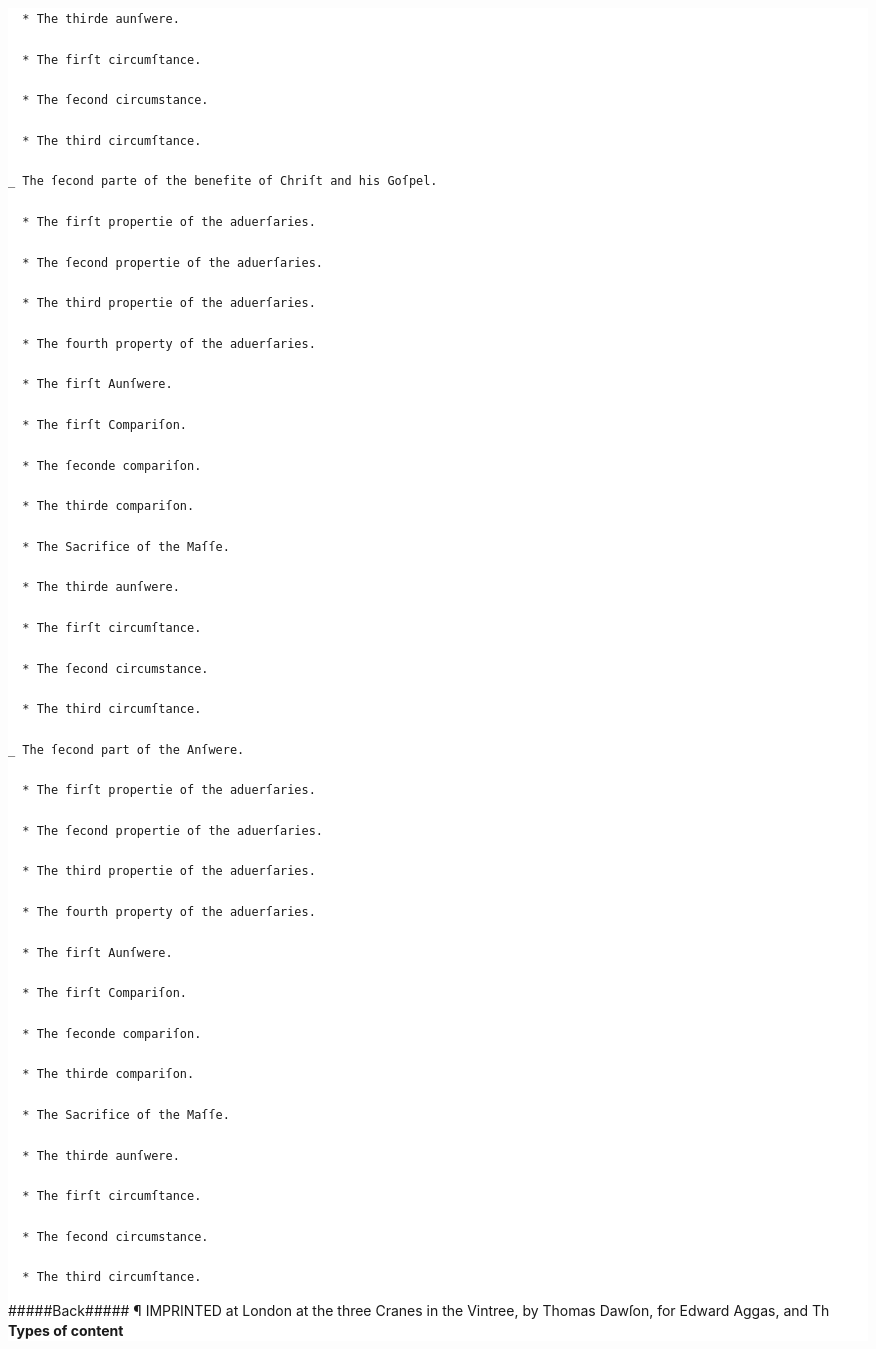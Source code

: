       * The thirde aunſwere.

      * The firſt circumſtance.

      * The ſecond circumstance.

      * The third circumſtance.

    _ The ſecond parte of the benefite of Chriſt and his Goſpel.

      * The firſt propertie of the aduerſaries.

      * The ſecond propertie of the aduerſaries.

      * The third propertie of the aduerſaries.

      * The fourth property of the aduerſaries.

      * The firſt Aunſwere.

      * The firſt Compariſon.

      * The ſeconde compariſon.

      * The thirde compariſon.

      * The Sacrifice of the Maſſe.

      * The thirde aunſwere.

      * The firſt circumſtance.

      * The ſecond circumstance.

      * The third circumſtance.

    _ The ſecond part of the Anſwere.

      * The firſt propertie of the aduerſaries.

      * The ſecond propertie of the aduerſaries.

      * The third propertie of the aduerſaries.

      * The fourth property of the aduerſaries.

      * The firſt Aunſwere.

      * The firſt Compariſon.

      * The ſeconde compariſon.

      * The thirde compariſon.

      * The Sacrifice of the Maſſe.

      * The thirde aunſwere.

      * The firſt circumſtance.

      * The ſecond circumstance.

      * The third circumſtance.

#####Back#####
¶ IMPRINTED at London at the three Cranes in the Vintree, by Thomas Dawſon, for Edward Aggas, and Th
**Types of content**
